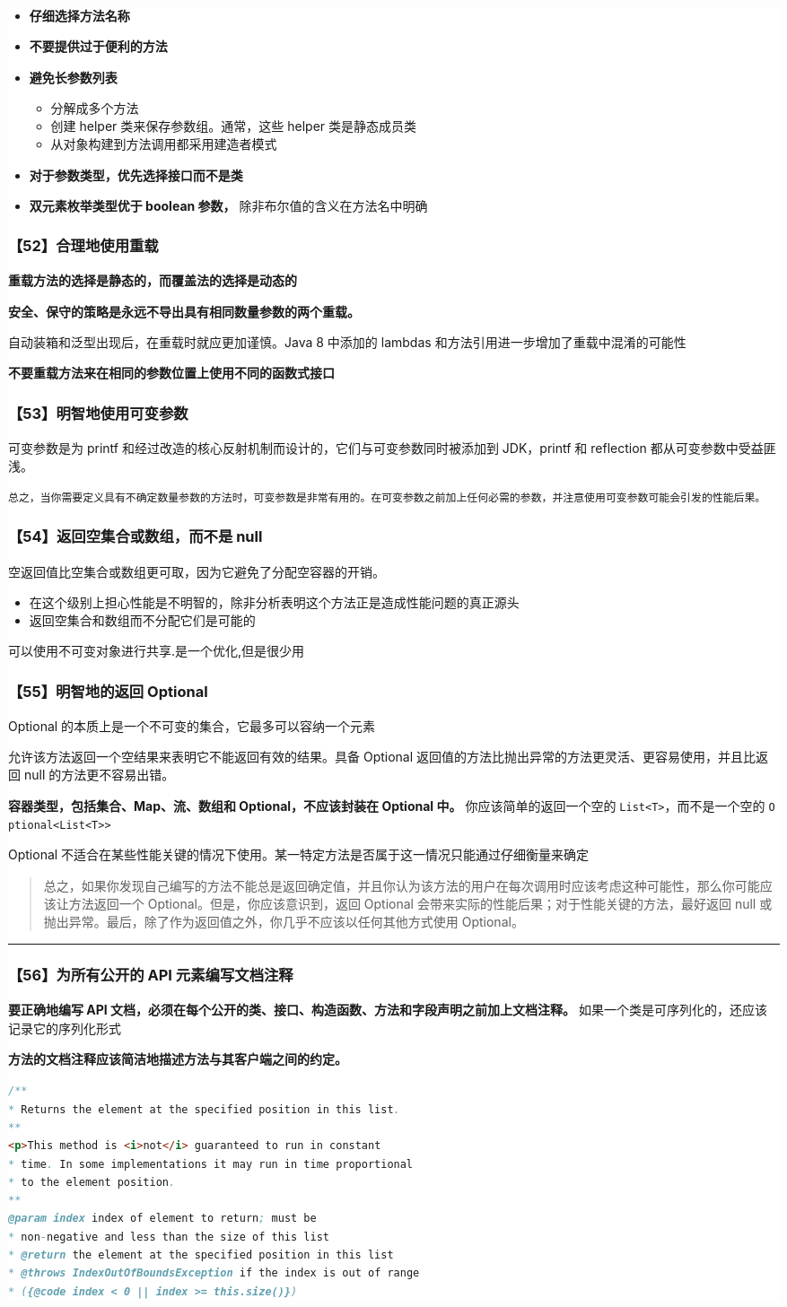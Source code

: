 - **仔细选择方法名称**
- **不要提供过于便利的方法**
- **避免长参数列表**
  - 分解成多个方法
  - 创建 helper 类来保存参数组。通常，这些 helper 类是静态成员类
  - 从对象构建到方法调用都采用建造者模式

- **对于参数类型，优先选择接口而不是类**
- **双元素枚举类型优于 boolean 参数，** 除非布尔值的含义在方法名中明确

### 【52】合理地使用重载

 **重载方法的选择是静态的，而覆盖法的选择是动态的**

**安全、保守的策略是永远不导出具有相同数量参数的两个重载。**

自动装箱和泛型出现后，在重载时就应更加谨慎。Java 8 中添加的 lambdas 和方法引用进一步增加了重载中混淆的可能性

**不要重载方法来在相同的参数位置上使用不同的函数式接口**

### 【53】明智地使用可变参数

可变参数是为 printf 和经过改造的核心反射机制而设计的，它们与可变参数同时被添加到 JDK，printf 和 reflection 都从可变参数中受益匪浅。

	总之，当你需要定义具有不确定数量参数的方法时，可变参数是非常有用的。在可变参数之前加上任何必需的参数，并注意使用可变参数可能会引发的性能后果。


### 【54】返回空集合或数组，而不是 null

空返回值比空集合或数组更可取，因为它避免了分配空容器的开销。

- 在这个级别上担心性能是不明智的，除非分析表明这个方法正是造成性能问题的真正源头
- 返回空集合和数组而不分配它们是可能的

可以使用不可变对象进行共享.是一个优化,但是很少用

### 【55】明智地的返回 Optional

Optional 的本质上是一个不可变的集合，它最多可以容纳一个元素

允许该方法返回一个空结果来表明它不能返回有效的结果。具备 Optional 返回值的方法比抛出异常的方法更灵活、更容易使用，并且比返回 null 的方法更不容易出错。

**容器类型，包括集合、Map、流、数组和 Optional，不应该封装在 Optional 中。** 你应该简单的返回一个空的 `List<T>`，而不是一个空的 `Optional<List<T>>`

Optional 不适合在某些性能关键的情况下使用。某一特定方法是否属于这一情况只能通过仔细衡量来确定

> 总之，如果你发现自己编写的方法不能总是返回确定值，并且你认为该方法的用户在每次调用时应该考虑这种可能性，那么你可能应该让方法返回一个 Optional。但是，你应该意识到，返回 Optional 会带来实际的性能后果；对于性能关键的方法，最好返回 null 或抛出异常。最后，除了作为返回值之外，你几乎不应该以任何其他方式使用 Optional。

------

### 【56】为所有公开的 API 元素编写文档注释

**要正确地编写 API 文档，必须在每个公开的类、接口、构造函数、方法和字段声明之前加上文档注释。** 如果一个类是可序列化的，还应该记录它的序列化形式

**方法的文档注释应该简洁地描述方法与其客户端之间的约定。**

```java
/**
* Returns the element at the specified position in this list.
**
<p>This method is <i>not</i> guaranteed to run in constant
* time. In some implementations it may run in time proportional
* to the element position.
**
@param index index of element to return; must be
* non-negative and less than the size of this list
* @return the element at the specified position in this list
* @throws IndexOutOfBoundsException if the index is out of range
* ({@code index < 0 || index >= this.size()})
```
